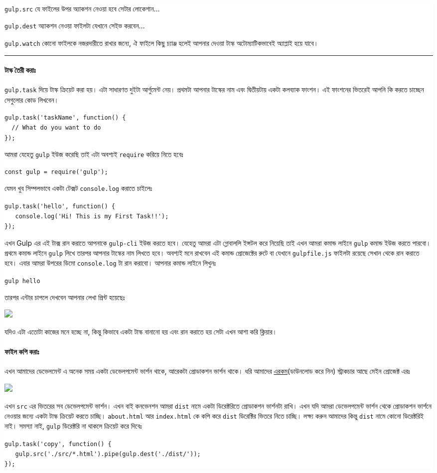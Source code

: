 `gulp.src` যে ফাইলের উপর অ্যাকশন নেওয়া হবে সেটার লোকেশান…

`gulp.dest` অ্যাকশন নেওয়া ফাইলটা যেখানে সেইভ করবেন…

`gulp.watch` কোনো ফাইলকে নজরদারীতে রাখার জন্যে, ঐ ফাইলে কিছু চ্যাঞ্জ হলেই আপনার দেওয়া টাস্ক অটোম্যাটিকভাবেই অ্যাপ্লাই হয়ে যাবে।

***

#### টাস্ক তৈরী করাঃ

`gulp.task` দিয়ে টাস্ক ক্রিয়েট করা হয়। এটা সাধারণত দুইটা আর্গুমেন্ট নেয়। প্রথমটা আপনার টাস্কের নাম এবং দ্বিতীয়টায় একটা কলব্যাক ফাংশন। এই ফাংশনের ভিতরেই আপনি কি করতে চাচ্ছেন সেগুলোর কোড লিখবেন।

    gulp.task('taskName', function() {
      // What do you want to do
    });

আমরা যেহেতু `gulp` ইউজ করেছি তাই এটা অবশ্যই `require` করিয়ে নিতে হবেঃ

    const gulp = require('gulp');

যেমন খুব সিম্পলভাবে একটা টেক্সট `console.log` করাতে চাইলেঃ

    gulp.task('hello', function() {
       console.log('Hi! This is my First Task!!');
    });

এখন Gulp এর এই টাক্স রান করাতে আপনাকে `gulp-cli` ইউজ করতে হবে। যেহেতু আমরা এটা গ্লোবাললি ইন্সটল করে নিয়েছি তাই এখন আমরা কমান্ড লাইনে `gulp` কমান্ড ইউজ করতে পারবো। প্রথমে কমান্ড লাইনে `gulp` লিখে তারপর আপনার টাস্কের নাম লিখতে হবে। অবশ্যই মনে রাখবেন এই কমান্ড প্রোজেক্টের রুটে বা যেখানে `gulpfile.js` ফাইলটা রয়েছে সেখান থেকে রান করাতে হবে। এবার আমরা উপরের ডিমো `console.log` টা রান করাবো। আপনার কমান্ড লাইনে লিখুনঃ

    gulp hello

তারপর এন্টার চাপলে দেখবেন আপনার লেখা প্রিন্ট হয়েছেঃ

![](https://cdn-images-1.medium.com/max/800/1*W2wcNfIObWjUAlmooJTPLg.png)

যদিও এটা এতোটা কাজের মনে হচ্ছে না, কিন্তু কিভাবে একটা টাস্ক বানানো হয় এবং রান করাতে হয় সেটা এখন আশা করি ক্লিয়ার।

#### ফাইল কপি করাঃ

এখন আমাদের ডেভেলমেন্ট এ অনেক সময় একটা ডেভেলপমেন্ট ভার্শন থাকে, আরেকটা প্রোডাকশন ভার্শন থাকে। ধরি আমাদের [এরকম](https://github.com/zonayedpca/gulp-demo/archive/project-structure.zip)(ডাউনলোড করে নিন) স্ট্রাকচার আছে মেইন প্রোজেক্ট এরঃ

![](https://cdn-images-1.medium.com/max/800/1*vDrlSGQIXeJCTYA0mzrcuA.png)

এখন `src` এর ভিতরের সব ডেভেলপমেন্ট ভার্শন। এখন বাই কনভেনশন আমরা `dist` নামে একটা ডিরেক্টরিতে প্রোডাকশন ভার্শনটা রাখি। এখন যদি আমরা ডেভেলপমেন্ট ভার্শন থেকে প্রোডাকশন ভার্শনে নেওয়ার জন্যে একটা টাস্ক ক্রিয়েট করতে চাচ্ছি। `about.html` আর `index.html` কে কপি করে `dist` ডিরেক্টির ভিতরে নিতে চাচ্ছি। লক্ষ্য করুন আমাদের কিন্তু `dist` নামে কোনো ডিরেক্টরিই নাই। সমস্যা নাই, `gulp` ডিরেক্টরি না থাকলে ক্রিয়েট করে দিবেঃ

    gulp.task('copy', function() {
       gulp.src('./src/*.html').pipe(gulp.dest('./dist/'));
    });
